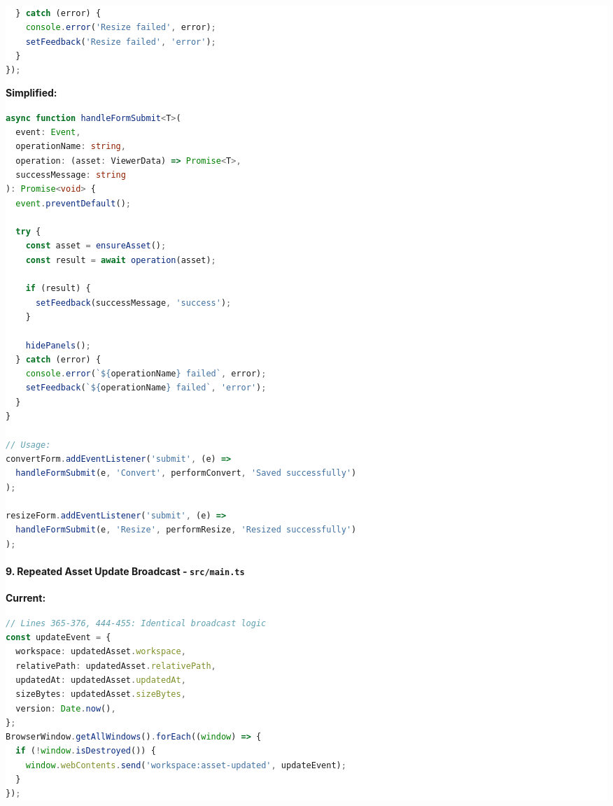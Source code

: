 ```typescript
  } catch (error) {
    console.error('Resize failed', error);
    setFeedback('Resize failed', 'error');
  }
});
```

**Simplified:**
```typescript
async function handleFormSubmit<T>(
  event: Event,
  operationName: string,
  operation: (asset: ViewerData) => Promise<T>,
  successMessage: string
): Promise<void> {
  event.preventDefault();

  try {
    const asset = ensureAsset();
    const result = await operation(asset);

    if (result) {
      setFeedback(successMessage, 'success');
    }

    hidePanels();
  } catch (error) {
    console.error(`${operationName} failed`, error);
    setFeedback(`${operationName} failed`, 'error');
  }
}

// Usage:
convertForm.addEventListener('submit', (e) =>
  handleFormSubmit(e, 'Convert', performConvert, 'Saved successfully')
);

resizeForm.addEventListener('submit', (e) =>
  handleFormSubmit(e, 'Resize', performResize, 'Resized successfully')
);
```

#### 9. **Repeated Asset Update Broadcast** - `src/main.ts`

**Current:**
```typescript
// Lines 365-376, 444-455: Identical broadcast logic
const updateEvent = {
  workspace: updatedAsset.workspace,
  relativePath: updatedAsset.relativePath,
  updatedAt: updatedAsset.updatedAt,
  sizeBytes: updatedAsset.sizeBytes,
  version: Date.now(),
};
BrowserWindow.getAllWindows().forEach((window) => {
  if (!window.isDestroyed()) {
    window.webContents.send('workspace:asset-updated', updateEvent);
  }
});
```
